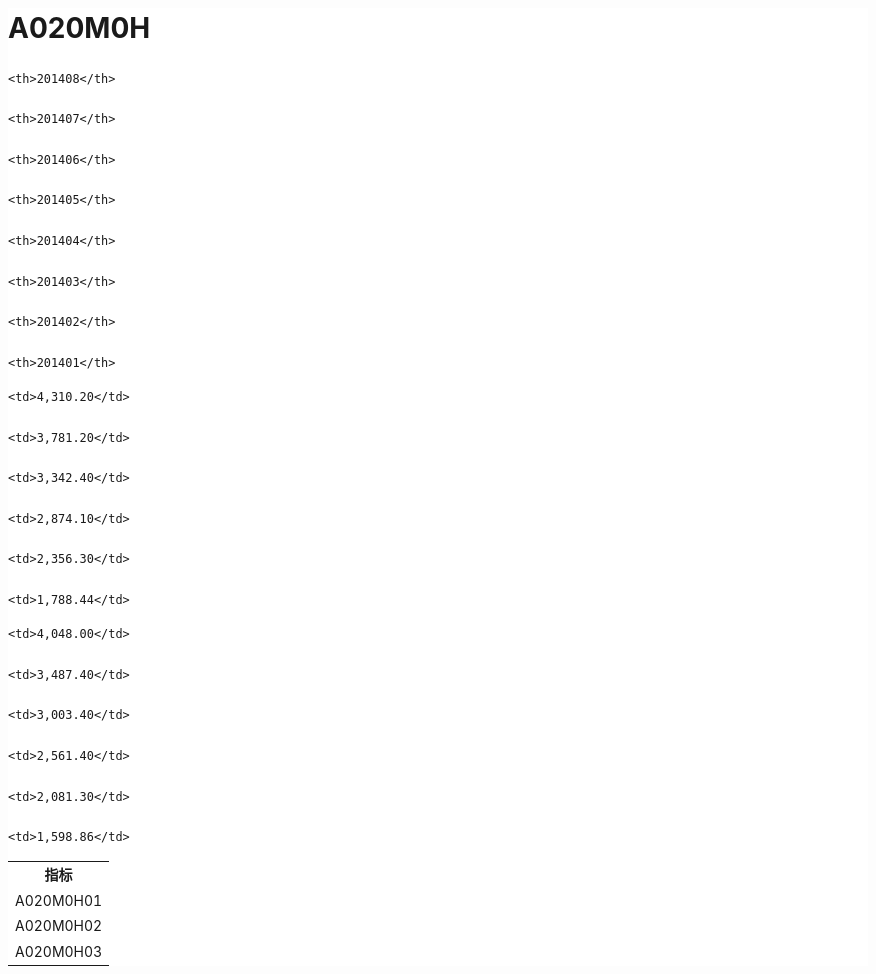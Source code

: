 A020M0H
======


<table>

<tr>
    <th>指标</th>
    
    <th>201408</th>
    
    <th>201407</th>
    
    <th>201406</th>
    
    <th>201405</th>
    
    <th>201404</th>
    
    <th>201403</th>
    
    <th>201402</th>
    
    <th>201401</th>
    
</tr>


<tr>
    <td>A020M0H01</td>
    
    <td>4,310.20</td>
    
    <td>3,781.20</td>
    
    <td>3,342.40</td>
    
    <td>2,874.10</td>
    
    <td>2,356.30</td>
    
    <td>1,788.44</td>
    

</tr>

<tr>
    <td>A020M0H02</td>
    
    <td>4,048.00</td>
    
    <td>3,487.40</td>
    
    <td>3,003.40</td>
    
    <td>2,561.40</td>
    
    <td>2,081.30</td>
    
    <td>1,598.86</td>
    

</tr>

<tr>
    <td>A020M0H03</td>
    